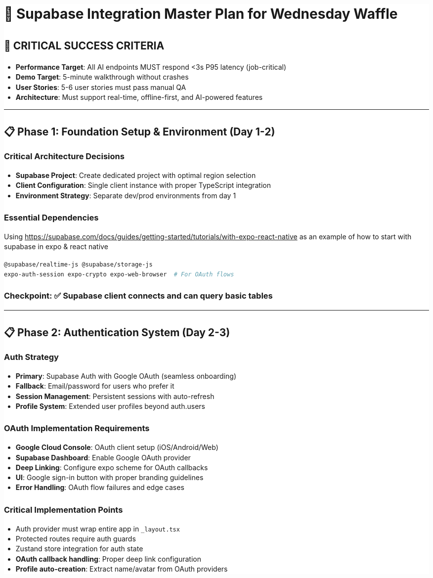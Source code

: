 # 🎯 Supabase Integration Master Plan for Wednesday Waffle

## 🚨 **CRITICAL SUCCESS CRITERIA**
- **Performance Target**: All AI endpoints MUST respond <3s P95 latency (job-critical)
- **Demo Target**: 5-minute walkthrough without crashes
- **User Stories**: 5-6 user stories must pass manual QA
- **Architecture**: Must support real-time, offline-first, and AI-powered features

---

## 📋 **Phase 1: Foundation Setup & Environment** (Day 1-2)

### **Critical Architecture Decisions**
- **Supabase Project**: Create dedicated project with optimal region selection
- **Client Configuration**: Single client instance with proper TypeScript integration
- **Environment Strategy**: Separate dev/prod environments from day 1

### **Essential Dependencies**
Using https://supabase.com/docs/guides/getting-started/tutorials/with-expo-react-native as an example of how to start with supabase in expo & react native

```bash
@supabase/realtime-js @supabase/storage-js
expo-auth-session expo-crypto expo-web-browser  # For OAuth flows
```

### **Checkpoint**: ✅ Supabase client connects and can query basic tables

---

## 📋 **Phase 2: Authentication System** (Day 2-3)

### **Auth Strategy**
- **Primary**: Supabase Auth with Google OAuth (seamless onboarding)
- **Fallback**: Email/password for users who prefer it
- **Session Management**: Persistent sessions with auto-refresh
- **Profile System**: Extended user profiles beyond auth.users

### **OAuth Implementation Requirements**
- **Google Cloud Console**: OAuth client setup (iOS/Android/Web)
- **Supabase Dashboard**: Enable Google OAuth provider
- **Deep Linking**: Configure expo scheme for OAuth callbacks
- **UI**: Google sign-in button with proper branding guidelines
- **Error Handling**: OAuth flow failures and edge cases

### **Critical Implementation Points**
- Auth provider must wrap entire app in `_layout.tsx`
- Protected routes require auth guards
- Zustand store integration for auth state
- **OAuth callback handling**: Proper deep link configuration
- **Profile auto-creation**: Extract name/avatar from OAuth providers
